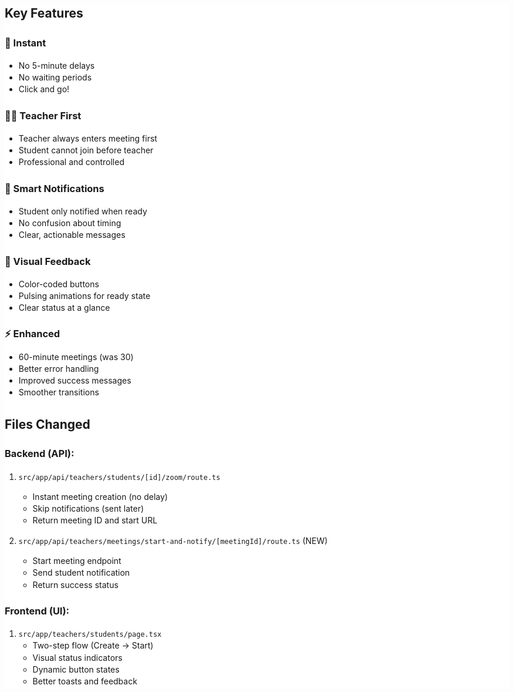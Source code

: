 ## Key Features

### 🚀 Instant

- No 5-minute delays
- No waiting periods
- Click and go!

### 👨‍🏫 Teacher First

- Teacher always enters meeting first
- Student cannot join before teacher
- Professional and controlled

### 📱 Smart Notifications

- Student only notified when ready
- No confusion about timing
- Clear, actionable messages

### 🎨 Visual Feedback

- Color-coded buttons
- Pulsing animations for ready state
- Clear status at a glance

### ⚡ Enhanced

- 60-minute meetings (was 30)
- Better error handling
- Improved success messages
- Smoother transitions

## Files Changed

### Backend (API):

1. `src/app/api/teachers/students/[id]/zoom/route.ts`

   - Instant meeting creation (no delay)
   - Skip notifications (sent later)
   - Return meeting ID and start URL

2. `src/app/api/teachers/meetings/start-and-notify/[meetingId]/route.ts` (NEW)
   - Start meeting endpoint
   - Send student notification
   - Return success status

### Frontend (UI):

1. `src/app/teachers/students/page.tsx`
   - Two-step flow (Create → Start)
   - Visual status indicators
   - Dynamic button states
   - Better toasts and feedback

